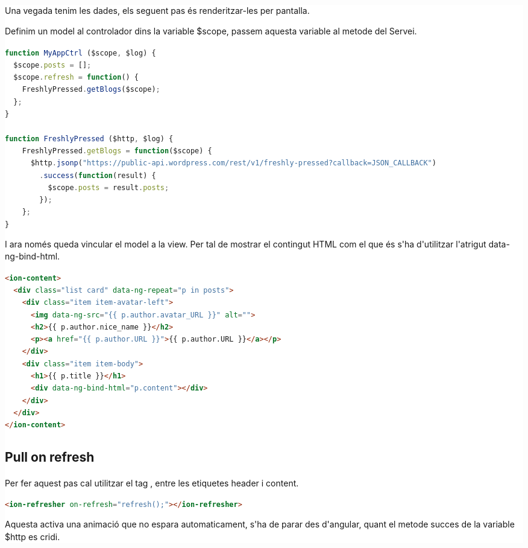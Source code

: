 Una vegada tenim les dades, els seguent pas és renderitzar-les per pantalla.

Definim un model al controlador dins la variable $scope, passem aquesta variable
al metode del Servei.

```js
function MyAppCtrl ($scope, $log) {
  $scope.posts = [];
  $scope.refresh = function() {
    FreshlyPressed.getBlogs($scope);
  };
}

function FreshlyPressed ($http, $log) {
    FreshlyPressed.getBlogs = function($scope) {
      $http.jsonp("https://public-api.wordpress.com/rest/v1/freshly-pressed?callback=JSON_CALLBACK")
        .success(function(result) {
          $scope.posts = result.posts;
        });
    };
}
```

I ara només queda vincular el model a la view. Per tal de mostrar el contingut
HTML com el que és s'ha d'utilitzar l'atrigut data-ng-bind-html.

```html
<ion-content>
  <div class="list card" data-ng-repeat="p in posts">
    <div class="item item-avatar-left">
      <img data-ng-src="{{ p.author.avatar_URL }}" alt="">
      <h2>{{ p.author.nice_name }}</h2>
      <p><a href="{{ p.author.URL }}">{{ p.author.URL }}</a></p>
    </div>
    <div class="item item-body">
      <h1>{{ p.title }}</h1>
      <div data-ng-bind-html="p.content"></div>
    </div>
  </div>
</ion-content>
```

## Pull on refresh

Per fer aquest pas cal utilitzar el tag **<ion-refresher />**, entre les
etiquetes header i content.

```html
<ion-refresher on-refresh="refresh();"></ion-refresher>
```

Aquesta activa una animació que no espara automaticament, s'ha de parar des
d'angular, quant el metode succes de la variable $http es cridi.

